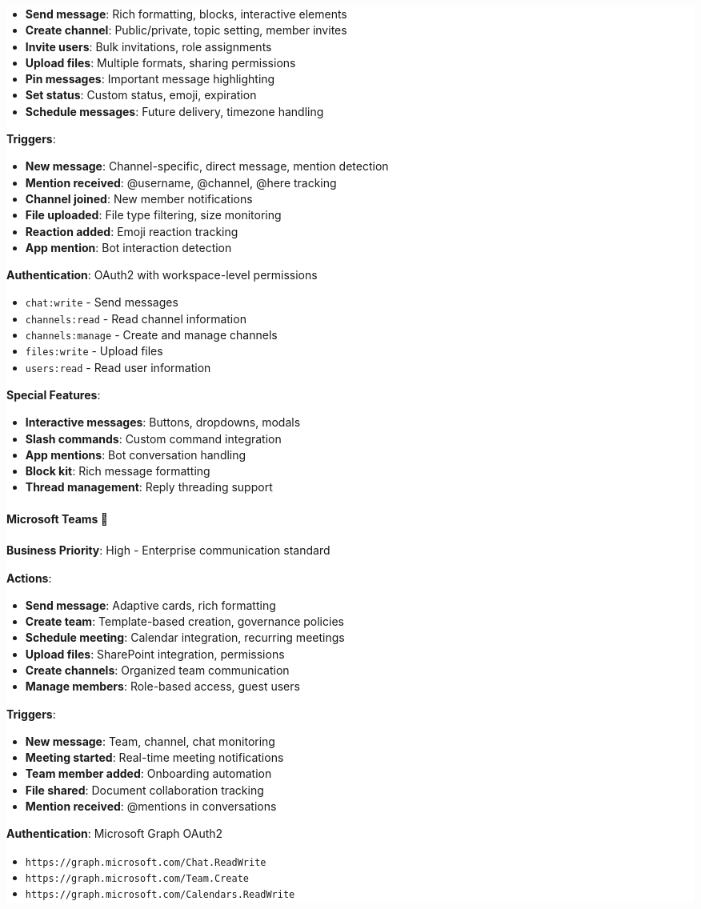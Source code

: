 - **Send message**: Rich formatting, blocks, interactive elements
- **Create channel**: Public/private, topic setting, member invites
- **Invite users**: Bulk invitations, role assignments
- **Upload files**: Multiple formats, sharing permissions
- **Pin messages**: Important message highlighting
- **Set status**: Custom status, emoji, expiration
- **Schedule messages**: Future delivery, timezone handling

**Triggers**:

- **New message**: Channel-specific, direct message, mention detection
- **Mention received**: @username, @channel, @here tracking
- **Channel joined**: New member notifications
- **File uploaded**: File type filtering, size monitoring
- **Reaction added**: Emoji reaction tracking
- **App mention**: Bot interaction detection

**Authentication**: OAuth2 with workspace-level permissions

- `chat:write` - Send messages
- `channels:read` - Read channel information
- `channels:manage` - Create and manage channels
- `files:write` - Upload files
- `users:read` - Read user information

**Special Features**:

- **Interactive messages**: Buttons, dropdowns, modals
- **Slash commands**: Custom command integration
- **App mentions**: Bot conversation handling
- **Block kit**: Rich message formatting
- **Thread management**: Reply threading support

#### **Microsoft Teams** 👥

**Business Priority**: High - Enterprise communication standard

**Actions**:

- **Send message**: Adaptive cards, rich formatting
- **Create team**: Template-based creation, governance policies
- **Schedule meeting**: Calendar integration, recurring meetings
- **Upload files**: SharePoint integration, permissions
- **Create channels**: Organized team communication
- **Manage members**: Role-based access, guest users

**Triggers**:

- **New message**: Team, channel, chat monitoring
- **Meeting started**: Real-time meeting notifications
- **Team member added**: Onboarding automation
- **File shared**: Document collaboration tracking
- **Mention received**: @mentions in conversations

**Authentication**: Microsoft Graph OAuth2

- `https://graph.microsoft.com/Chat.ReadWrite`
- `https://graph.microsoft.com/Team.Create`
- `https://graph.microsoft.com/Calendars.ReadWrite`
